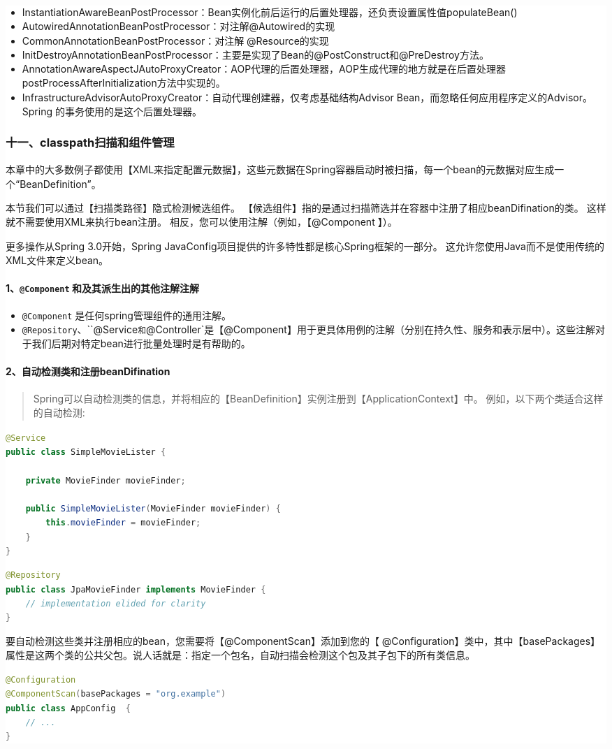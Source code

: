 - InstantiationAwareBeanPostProcessor：Bean实例化前后运行的后置处理器，还负责设置属性值populateBean()
- AutowiredAnnotationBeanPostProcessor：对注解@Autowired的实现
- CommonAnnotationBeanPostProcessor：对注解 @Resource的实现
- InitDestroyAnnotationBeanPostProcessor：主要是实现了Bean的@PostConstruct和@PreDestroy方法。
- AnnotationAwareAspectJAutoProxyCreator：AOP代理的后置处理器，AOP生成代理的地方就是在后置处理器postProcessAfterInitialization方法中实现的。
- InfrastructureAdvisorAutoProxyCreator：自动代理创建器，仅考虑基础结构Advisor Bean，而忽略任何应用程序定义的Advisor。Spring 的事务使用的是这个后置处理器。

### 十一、classpath扫描和组件管理

 本章中的大多数例子都使用【XML来指定配置元数据】，这些元数据在Spring容器启动时被扫描，每一个bean的元数据对应生成一个“BeanDefinition”。

 本节我们可以通过【扫描类路径】隐式检测候选组件。 【候选组件】指的是通过扫描筛选并在容器中注册了相应beanDifination的类。 这样就不需要使用XML来执行bean注册。 相反，您可以使用注解（例如，【@Component 】）。

 更多操作从Spring 3.0开始，Spring JavaConfig项目提供的许多特性都是核心Spring框架的一部分。 这允许您使用Java而不是使用传统的XML文件来定义bean。

#### 1、`@Component` 和及其派生出的其他注解注解

- `@Component` 是任何spring管理组件的通用注解。
- `@Repository`、``@Service`和`@Controller`是【@Component】用于更具体用例的注解（分别在持久性、服务和表示层中）。这些注解对于我们后期对特定bean进行批量处理时是有帮助的。

#### 2、自动检测类和注册beanDifination

> Spring可以自动检测类的信息，并将相应的【BeanDefinition】实例注册到【ApplicationContext】中。 例如，以下两个类适合这样的自动检测:

```java
@Service
public class SimpleMovieLister {

    private MovieFinder movieFinder;

    public SimpleMovieLister(MovieFinder movieFinder) {
        this.movieFinder = movieFinder;
    }
}
```

```java
@Repository
public class JpaMovieFinder implements MovieFinder {
    // implementation elided for clarity
}
```

 要自动检测这些类并注册相应的bean，您需要将【@ComponentScan】添加到您的【 @Configuration】类中，其中【basePackages】属性是这两个类的公共父包。说人话就是：指定一个包名，自动扫描会检测这个包及其子包下的所有类信息。

```java
@Configuration
@ComponentScan(basePackages = "org.example")
public class AppConfig  {
    // ...
}
```
